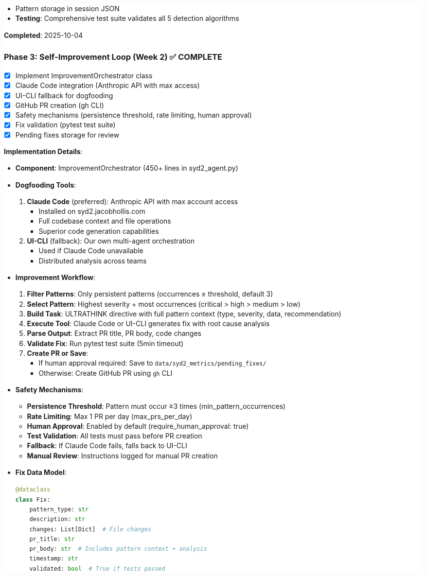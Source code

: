   - Pattern storage in session JSON
- **Testing**: Comprehensive test suite validates all 5 detection algorithms

**Completed**: 2025-10-04

### Phase 3: Self-Improvement Loop (Week 2) ✅ COMPLETE
- [x] Implement ImprovementOrchestrator class
- [x] Claude Code integration (Anthropic API with max access)
- [x] UI-CLI fallback for dogfooding
- [x] GitHub PR creation (gh CLI)
- [x] Safety mechanisms (persistence threshold, rate limiting, human approval)
- [x] Fix validation (pytest test suite)
- [x] Pending fixes storage for review

**Implementation Details**:
- **Component**: ImprovementOrchestrator (450+ lines in syd2_agent.py)
- **Dogfooding Tools**:
  1. **Claude Code** (preferred): Anthropic API with max account access
     - Installed on syd2.jacobhollis.com
     - Full codebase context and file operations
     - Superior code generation capabilities
  2. **UI-CLI** (fallback): Our own multi-agent orchestration
     - Used if Claude Code unavailable
     - Distributed analysis across teams

- **Improvement Workflow**:
  1. **Filter Patterns**: Only persistent patterns (occurrences ≥ threshold, default 3)
  2. **Select Pattern**: Highest severity + most occurrences (critical > high > medium > low)
  3. **Build Task**: ULTRATHINK directive with full pattern context (type, severity, data, recommendation)
  4. **Execute Tool**: Claude Code or UI-CLI generates fix with root cause analysis
  5. **Parse Output**: Extract PR title, PR body, code changes
  6. **Validate Fix**: Run pytest test suite (5min timeout)
  7. **Create PR or Save**:
     - If human approval required: Save to `data/syd2_metrics/pending_fixes/`
     - Otherwise: Create GitHub PR using `gh` CLI

- **Safety Mechanisms**:
  - **Persistence Threshold**: Pattern must occur ≥3 times (min_pattern_occurrences)
  - **Rate Limiting**: Max 1 PR per day (max_prs_per_day)
  - **Human Approval**: Enabled by default (require_human_approval: true)
  - **Test Validation**: All tests must pass before PR creation
  - **Fallback**: If Claude Code fails, falls back to UI-CLI
  - **Manual Review**: Instructions logged for manual PR creation

- **Fix Data Model**:
  ```python
  @dataclass
  class Fix:
      pattern_type: str
      description: str
      changes: List[Dict]  # File changes
      pr_title: str
      pr_body: str  # Includes pattern context + analysis
      timestamp: str
      validated: bool  # True if tests passed
  ```
